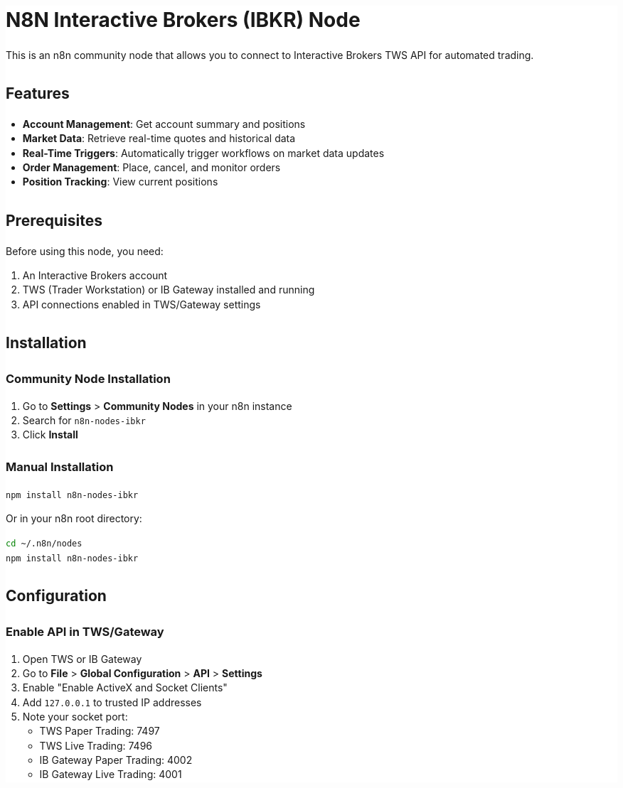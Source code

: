# N8N Interactive Brokers (IBKR) Node

This is an n8n community node that allows you to connect to Interactive Brokers TWS API for automated trading.

## Features

- **Account Management**: Get account summary and positions
- **Market Data**: Retrieve real-time quotes and historical data
- **Real-Time Triggers**: Automatically trigger workflows on market data updates
- **Order Management**: Place, cancel, and monitor orders
- **Position Tracking**: View current positions

## Prerequisites

Before using this node, you need:

1. An Interactive Brokers account
2. TWS (Trader Workstation) or IB Gateway installed and running
3. API connections enabled in TWS/Gateway settings

## Installation

### Community Node Installation

1. Go to **Settings** > **Community Nodes** in your n8n instance
2. Search for `n8n-nodes-ibkr`
3. Click **Install**

### Manual Installation

```bash
npm install n8n-nodes-ibkr
```

Or in your n8n root directory:

```bash
cd ~/.n8n/nodes
npm install n8n-nodes-ibkr
```

## Configuration

### Enable API in TWS/Gateway

1. Open TWS or IB Gateway
2. Go to **File** > **Global Configuration** > **API** > **Settings**
3. Enable "Enable ActiveX and Socket Clients"
4. Add `127.0.0.1` to trusted IP addresses
5. Note your socket port:
   - TWS Paper Trading: 7497
   - TWS Live Trading: 7496
   - IB Gateway Paper Trading: 4002
   - IB Gateway Live Trading: 4001
